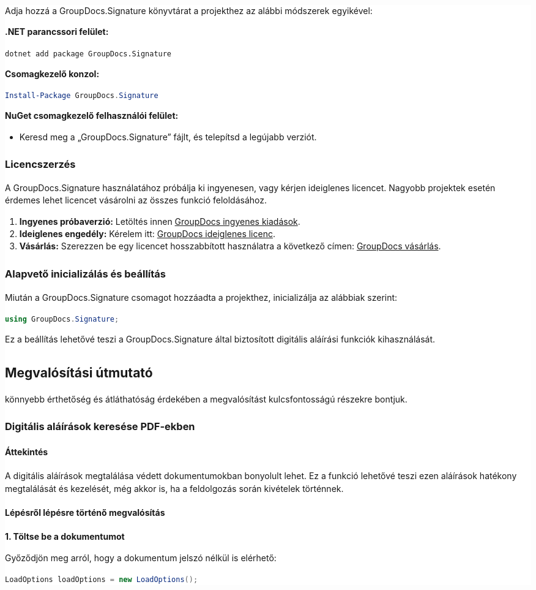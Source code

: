 Adja hozzá a GroupDocs.Signature könyvtárat a projekthez az alábbi módszerek egyikével:

**.NET parancssori felület:**
```bash
dotnet add package GroupDocs.Signature
```

**Csomagkezelő konzol:**
```powershell
Install-Package GroupDocs.Signature
```

**NuGet csomagkezelő felhasználói felület:**
- Keresd meg a „GroupDocs.Signature” fájlt, és telepítsd a legújabb verziót.

### Licencszerzés

A GroupDocs.Signature használatához próbálja ki ingyenesen, vagy kérjen ideiglenes licencet. Nagyobb projektek esetén érdemes lehet licencet vásárolni az összes funkció feloldásához.

1. **Ingyenes próbaverzió:** Letöltés innen [GroupDocs ingyenes kiadások](https://releases.groupdocs.com/signature/net/).
2. **Ideiglenes engedély:** Kérelem itt: [GroupDocs ideiglenes licenc](https://purchase.groupdocs.com/temporary-license/).
3. **Vásárlás:** Szerezzen be egy licencet hosszabbított használatra a következő címen: [GroupDocs vásárlás](https://purchase.groupdocs.com/buy).

### Alapvető inicializálás és beállítás

Miután a GroupDocs.Signature csomagot hozzáadta a projekthez, inicializálja az alábbiak szerint:

```csharp
using GroupDocs.Signature;
```

Ez a beállítás lehetővé teszi a GroupDocs.Signature által biztosított digitális aláírási funkciók kihasználását.

## Megvalósítási útmutató

könnyebb érthetőség és átláthatóság érdekében a megvalósítást kulcsfontosságú részekre bontjuk.

### Digitális aláírások keresése PDF-ekben

#### Áttekintés

A digitális aláírások megtalálása védett dokumentumokban bonyolult lehet. Ez a funkció lehetővé teszi ezen aláírások hatékony megtalálását és kezelését, még akkor is, ha a feldolgozás során kivételek történnek.

#### Lépésről lépésre történő megvalósítás

**1. Töltse be a dokumentumot**

Győződjön meg arról, hogy a dokumentum jelszó nélkül is elérhető:

```csharp
LoadOptions loadOptions = new LoadOptions();
```
